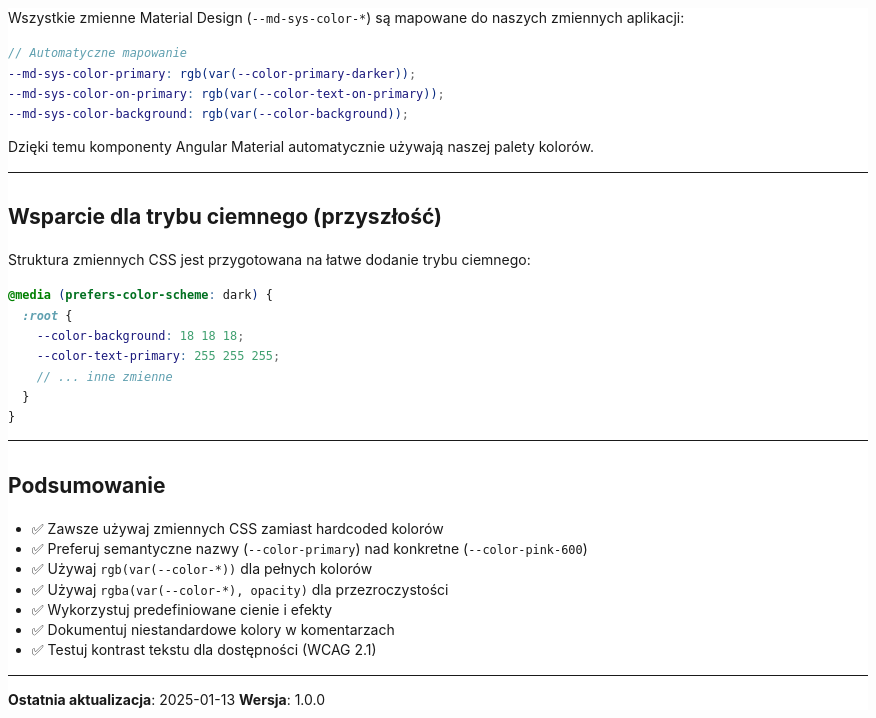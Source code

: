 Wszystkie zmienne Material Design (`--md-sys-color-*`) są mapowane do naszych zmiennych aplikacji:

```scss
// Automatyczne mapowanie
--md-sys-color-primary: rgb(var(--color-primary-darker));
--md-sys-color-on-primary: rgb(var(--color-text-on-primary));
--md-sys-color-background: rgb(var(--color-background));
```

Dzięki temu komponenty Angular Material automatycznie używają naszej palety kolorów.

---

## Wsparcie dla trybu ciemnego (przyszłość)

Struktura zmiennych CSS jest przygotowana na łatwe dodanie trybu ciemnego:

```scss
@media (prefers-color-scheme: dark) {
  :root {
    --color-background: 18 18 18;
    --color-text-primary: 255 255 255;
    // ... inne zmienne
  }
}
```

---

## Podsumowanie

- ✅ Zawsze używaj zmiennych CSS zamiast hardcoded kolorów
- ✅ Preferuj semantyczne nazwy (`--color-primary`) nad konkretne (`--color-pink-600`)
- ✅ Używaj `rgb(var(--color-*))` dla pełnych kolorów
- ✅ Używaj `rgba(var(--color-*), opacity)` dla przezroczystości
- ✅ Wykorzystuj predefiniowane cienie i efekty
- ✅ Dokumentuj niestandardowe kolory w komentarzach
- ✅ Testuj kontrast tekstu dla dostępności (WCAG 2.1)

---

**Ostatnia aktualizacja**: 2025-01-13
**Wersja**: 1.0.0
